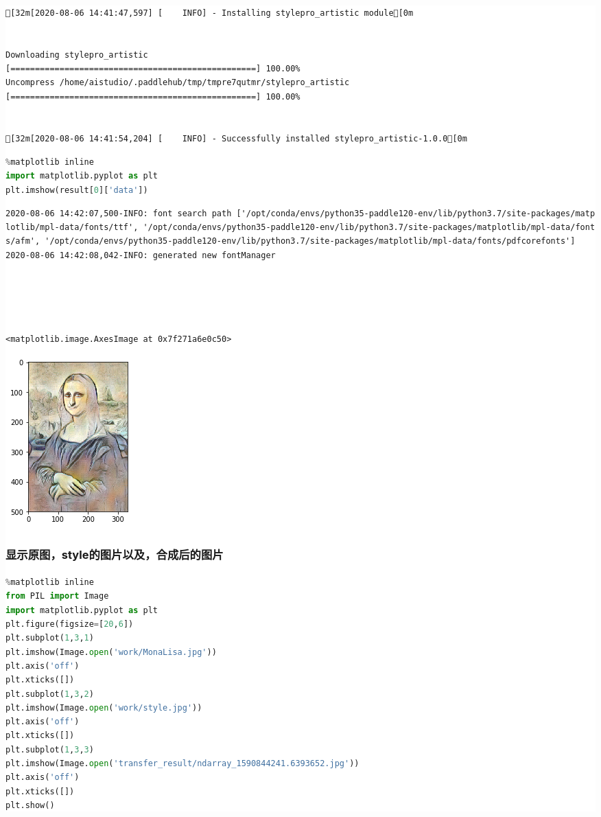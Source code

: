    [32m[2020-08-06 14:41:47,597] [    INFO] - Installing stylepro_artistic module[0m


    Downloading stylepro_artistic
    [==================================================] 100.00%
    Uncompress /home/aistudio/.paddlehub/tmp/tmpre7qutmr/stylepro_artistic
    [==================================================] 100.00%


    [32m[2020-08-06 14:41:54,204] [    INFO] - Successfully installed stylepro_artistic-1.0.0[0m



```python
%matplotlib inline
import matplotlib.pyplot as plt
plt.imshow(result[0]['data'])
```

    2020-08-06 14:42:07,500-INFO: font search path ['/opt/conda/envs/python35-paddle120-env/lib/python3.7/site-packages/matplotlib/mpl-data/fonts/ttf', '/opt/conda/envs/python35-paddle120-env/lib/python3.7/site-packages/matplotlib/mpl-data/fonts/afm', '/opt/conda/envs/python35-paddle120-env/lib/python3.7/site-packages/matplotlib/mpl-data/fonts/pdfcorefonts']
    2020-08-06 14:42:08,042-INFO: generated new fontManager





    <matplotlib.image.AxesImage at 0x7f271a6e0c50>




![png](output_12_2.png)


### 显示原图，style的图片以及，合成后的图片


```python
%matplotlib inline
from PIL import Image
import matplotlib.pyplot as plt
plt.figure(figsize=[20,6])
plt.subplot(1,3,1)
plt.imshow(Image.open('work/MonaLisa.jpg'))
plt.axis('off')
plt.xticks([])
plt.subplot(1,3,2)
plt.imshow(Image.open('work/style.jpg'))
plt.axis('off')
plt.xticks([])
plt.subplot(1,3,3)
plt.imshow(Image.open('transfer_result/ndarray_1590844241.6393652.jpg'))
plt.axis('off')
plt.xticks([])
plt.show()
```
